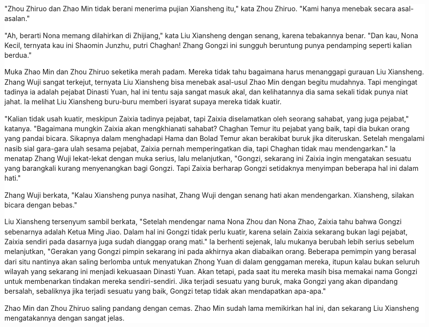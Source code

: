 "Zhou Zhiruo dan Zhao Min tidak berani menerima pujian Xiansheng itu," kata Zhou Zhiruo. "Kami hanya menebak secara 
asal-asalan."

"Ah, berarti Nona memang dilahirkan di Zhijiang," kata Liu Xiansheng dengan senang, karena tebakannya benar. "Dan kau,
Nona Kecil, ternyata kau ini Shaomin Junzhu, putri Chaghan! Zhang Gongzi ini sungguh beruntung punya pendamping
seperti kalian berdua."

Muka Zhao Min dan Zhou Zhiruo seketika merah padam. Mereka tidak tahu bagaimana harus menanggapi gurauan Liu Xiansheng.
Zhang Wuji sangat terkejut, ternyata Liu Xiansheng bisa menebak asal-usul Zhao Min dengan begitu mudahnya. Tapi mengingat
tadinya ia adalah pejabat Dinasti Yuan, hal ini tentu saja sangat masuk akal, dan kelihatannya dia sama sekali tidak punya
niat jahat. Ia melihat Liu Xiansheng buru-buru memberi isyarat supaya mereka tidak kuatir.

"Kalian tidak usah kuatir, meskipun Zaixia tadinya pejabat, tapi Zaixia diselamatkan oleh seorang sahabat, yang juga 
pejabat," katanya. "Bagaimana mungkin Zaixia akan mengkhianati sahabat? Chaghan Temur itu pejabat yang baik, tapi dia 
bukan orang yang pandai bicara. Sikapnya dalam menghadapi Hama dan Bolad Temur akan berakibat buruk jika diteruskan. 
Setelah mengalami nasib sial gara-gara ulah sesama pejabat, Zaixia pernah memperingatkan dia, tapi Chaghan tidak mau 
mendengarkan." Ia menatap Zhang Wuji lekat-lekat dengan muka serius, lalu melanjutkan, "Gongzi, sekarang ini Zaixia 
ingin mengatakan sesuatu yang barangkali kurang menyenangkan bagi Gongzi. Tapi Zaixia berharap Gongzi setidaknya 
menyimpan beberapa hal ini dalam hati."

Zhang Wuji berkata, "Kalau Xiansheng punya nasihat, Zhang Wuji dengan senang hati akan mendengarkan. Xiansheng, silakan
bicara dengan bebas."

Liu Xiansheng tersenyum sambil berkata, "Setelah mendengar nama Nona Zhou dan Nona Zhao, Zaixia tahu bahwa Gongzi 
sebenarnya adalah Ketua Ming Jiao. Dalam hal ini Gongzi tidak perlu kuatir, karena selain Zaixia sekarang bukan lagi
pejabat, Zaixia sendiri pada dasarnya juga sudah dianggap orang mati." Ia berhenti sejenak, lalu mukanya berubah lebih
serius sebelum melanjutkan, "Gerakan yang Gongzi pimpin sekarang ini pada akhirnya akan diabaikan orang. Beberapa pemimpin
yang berasal dari situ nantinya akan saling berlomba untuk menyatukan Zhong Yuan di dalam genggaman mereka, itupun kalau
bukan seluruh wilayah yang sekarang ini menjadi kekuasaan Dinasti Yuan. Akan tetapi, pada saat itu mereka masih bisa
memakai nama Gongzi untuk membenarkan tindakan mereka sendiri-sendiri. Jika terjadi sesuatu yang buruk, maka Gongzi yang
akan dipandang bersalah, sebaliknya jika terjadi sesuatu yang baik, Gongzi tetap tidak akan mendapatkan apa-apa."

Zhao Min dan Zhou Zhiruo saling pandang dengan cemas. Zhao Min sudah lama memikirkan hal ini, dan sekarang Liu Xiansheng
mengatakannya dengan sangat jelas.
